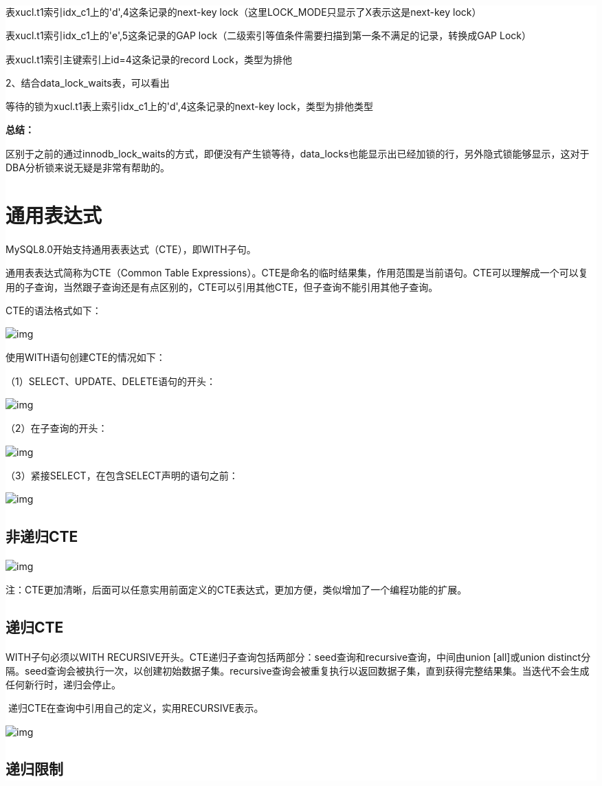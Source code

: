 表xucl.t1索引idx_c1上的'd',4这条记录的next-key lock（这里LOCK_MODE只显示了X表示这是next-key lock）

表xucl.t1索引idx_c1上的'e',5这条记录的GAP lock（二级索引等值条件需要扫描到第一条不满足的记录，转换成GAP Lock）

表xucl.t1索引主键索引上id=4这条记录的record Lock，类型为排他

2、结合data_lock_waits表，可以看出

等待的锁为xucl.t1表上索引idx_c1上的'd',4这条记录的next-key lock，类型为排他类型

**总结：**

区别于之前的通过innodb_lock_waits的方式，即便没有产生锁等待，data_locks也能显示出已经加锁的行，另外隐式锁能够显示，这对于DBA分析锁来说无疑是非常有帮助的。

# 通用表达式

MySQL8.0开始支持通用表表达式（CTE），即WITH子句。

通用表表达式简称为CTE（Common Table Expressions）。CTE是命名的临时结果集，作用范围是当前语句。CTE可以理解成一个可以复用的子查询，当然跟子查询还是有点区别的，CTE可以引用其他CTE，但子查询不能引用其他子查询。

CTE的语法格式如下：

![img](file:///C:\Users\大力\AppData\Local\Temp\ksohtml\wps1B25.tmp.jpg) 

使用WITH语句创建CTE的情况如下：

（1）SELECT、UPDATE、DELETE语句的开头：

![img](file:///C:\Users\大力\AppData\Local\Temp\ksohtml\wps1B26.tmp.jpg) 

（2）在子查询的开头：

![img](file:///C:\Users\大力\AppData\Local\Temp\ksohtml\wps1B37.tmp.jpg) 

（3）紧接SELECT，在包含SELECT声明的语句之前：

![img](file:///C:\Users\大力\AppData\Local\Temp\ksohtml\wps1B38.tmp.jpg) 

## **非递归CTE**

![img](file:///C:\Users\大力\AppData\Local\Temp\ksohtml\wps1B39.tmp.jpg) 

​	注：CTE更加清晰，后面可以任意实用前面定义的CTE表达式，更加方便，类似增加了一个编程功能的扩展。

## **递归CTE**

WITH子句必须以WITH RECURSIVE开头。CTE递归子查询包括两部分：seed查询和recursive查询，中间由union [all]或union distinct分隔。seed查询会被执行一次，以创建初始数据子集。recursive查询会被重复执行以返回数据子集，直到获得完整结果集。当迭代不会生成任何新行时，递归会停止。

​	递归CTE在查询中引用自己的定义，实用RECURSIVE表示。

![img](file:///C:\Users\大力\AppData\Local\Temp\ksohtml\wps1B3A.tmp.jpg) 

## **递归限制**
